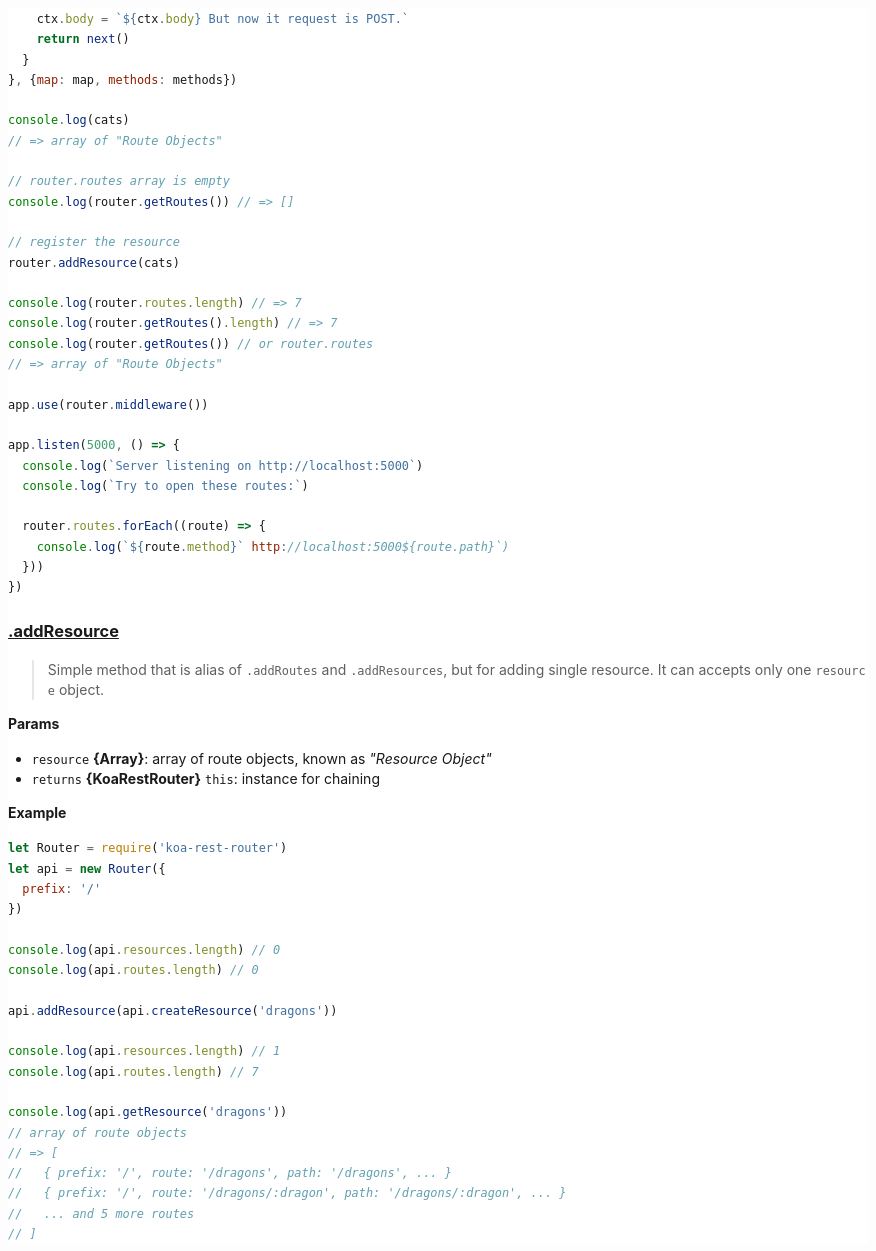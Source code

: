```js
    ctx.body = `${ctx.body} But now it request is POST.`
    return next()
  }
}, {map: map, methods: methods})

console.log(cats)
// => array of "Route Objects"

// router.routes array is empty
console.log(router.getRoutes()) // => []

// register the resource
router.addResource(cats)

console.log(router.routes.length) // => 7
console.log(router.getRoutes().length) // => 7
console.log(router.getRoutes()) // or router.routes
// => array of "Route Objects"

app.use(router.middleware())

app.listen(5000, () => {
  console.log(`Server listening on http://localhost:5000`)
  console.log(`Try to open these routes:`)

  router.routes.forEach((route) => {
    console.log(`${route.method}` http://localhost:5000${route.path}`)
  }))
})
```

### [.addResource](index.js#L253)
> Simple method that is alias of `.addRoutes` and `.addResources`, but for adding single resource. It can accepts only one `resource` object.

**Params**

* `resource` **{Array}**: array of route objects, known as _"Resource Object"_    
* `returns` **{KoaRestRouter}** `this`: instance for chaining  

**Example**

```js
let Router = require('koa-rest-router')
let api = new Router({
  prefix: '/'
})

console.log(api.resources.length) // 0
console.log(api.routes.length) // 0

api.addResource(api.createResource('dragons'))

console.log(api.resources.length) // 1
console.log(api.routes.length) // 7

console.log(api.getResource('dragons'))
// array of route objects
// => [
//   { prefix: '/', route: '/dragons', path: '/dragons', ... }
//   { prefix: '/', route: '/dragons/:dragon', path: '/dragons/:dragon', ... }
//   ... and 5 more routes
// ]
```
